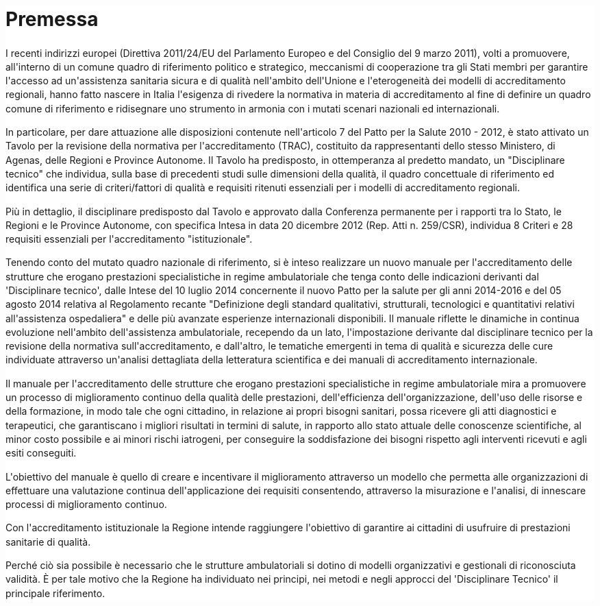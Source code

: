 # Premessa
I recenti indirizzi europei (Direttiva 2011/24/EU del Parlamento Europeo e del Consiglio del 9 marzo 2011), volti a promuovere, all'interno di un comune quadro di riferimento politico e strategico, meccanismi di cooperazione tra gli Stati membri per garantire l'accesso ad un'assistenza sanitaria sicura e di qualità nell'ambito dell'Unione e l'eterogeneità dei modelli di accreditamento regionali, hanno fatto nascere in Italia l'esigenza di rivedere la normativa in materia di accreditamento al fine di definire un quadro comune di riferimento e ridisegnare uno strumento in armonia con i mutati scenari nazionali ed internazionali.

In particolare, per dare attuazione alle disposizioni contenute nell'articolo 7 del Patto per la Salute 2010 - 2012, è stato attivato un Tavolo per la revisione della normativa per l'accreditamento (TRAC), costituito da rappresentanti dello stesso Ministero, di Agenas, delle Regioni e Province Autonome. Il Tavolo ha predisposto, in ottemperanza al predetto mandato, un "Disciplinare tecnico" che individua, sulla base di precedenti studi sulle dimensioni della qualità, il quadro concettuale di riferimento ed identifica una serie di criteri/fattori di qualità e requisiti ritenuti essenziali per i modelli di accreditamento regionali.

Più in dettaglio, il disciplinare predisposto dal Tavolo e approvato dalla Conferenza permanente per i rapporti tra lo Stato, le Regioni e le Province Autonome, con specifica Intesa in data 20 dicembre 2012 (Rep. Atti n. 259/CSR), individua 8 Criteri e 28 requisiti essenziali per l'accreditamento "istituzionale".

Tenendo conto del mutato quadro nazionale di riferimento, si è inteso realizzare un nuovo manuale per l'accreditamento delle strutture che erogano prestazioni specialistiche in regime ambulatoriale che tenga conto delle indicazioni derivanti dal 'Disciplinare tecnico', dalle Intese del 10 luglio 2014 concernente il nuovo Patto per la salute per gli anni 2014-2016 e del 05 agosto 2014 relativa al Regolamento recante "Definizione degli standard qualitativi, strutturali, tecnologici e quantitativi relativi all'assistenza ospedaliera" e delle più avanzate esperienze internazionali disponibili. Il manuale riflette le dinamiche in continua evoluzione nell'ambito dell'assistenza ambulatoriale, recependo da un lato, l'impostazione derivante dal disciplinare tecnico per la revisione della normativa sull'accreditamento, e dall'altro, le tematiche emergenti in tema di qualità e sicurezza delle cure individuate attraverso un'analisi dettagliata della letteratura scientifica e dei manuali di accreditamento internazionale.

Il manuale per l'accreditamento delle strutture che erogano prestazioni specialistiche in regime ambulatoriale mira a promuovere un processo di miglioramento continuo della qualità delle prestazioni, dell'efficienza dell'organizzazione, dell'uso delle risorse e della formazione, in modo tale che ogni cittadino, in relazione ai propri bisogni sanitari, possa ricevere gli atti diagnostici e terapeutici, che garantiscano i migliori risultati in termini di salute, in rapporto allo stato attuale delle conoscenze scientifiche, al minor costo possibile e ai minori rischi iatrogeni, per conseguire la soddisfazione dei bisogni rispetto agli interventi ricevuti e agli esiti conseguiti.

L'obiettivo del manuale è quello di creare e incentivare il miglioramento attraverso un modello che permetta alle organizzazioni di effettuare una valutazione continua dell'applicazione dei requisiti consentendo, attraverso la misurazione e l'analisi, di innescare processi di miglioramento continuo.

Con l'accreditamento istituzionale la Regione intende raggiungere l'obiettivo di garantire ai cittadini di usufruire di prestazioni sanitarie di qualità.

Perché ciò sia possibile è necessario che le strutture ambulatoriali si dotino di modelli organizzativi e gestionali di riconosciuta validità. È per tale motivo che la Regione ha individuato nei principi, nei metodi e negli approcci del 'Disciplinare Tecnico' il principale riferimento.
